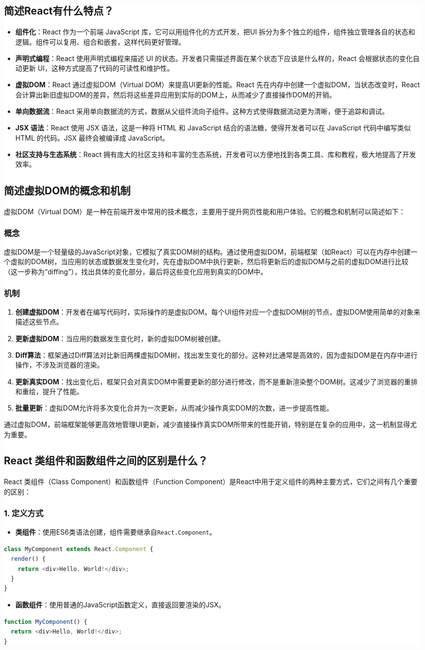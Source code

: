 ## 简述React有什么特点？
- **组件化**：React 作为一个前端 JavaScript 库，它可以用组件化的方式开发，把UI 拆分为多个独立的组件，组件独立管理各自的状态和逻辑。组件可以复用、组合和嵌套，这样代码更好管理。  

- **声明式编程**：React 使用声明式编程来描述 UI 的状态。开发者只需描述界面在某个状态下应该是什么样的，React 会根据状态的变化自动更新 UI，这种方式提高了代码的可读性和维护性。
    
- **虚拟DOM**：React 通过虚拟DOM（Virtual DOM）来提高UI更新的性能。React 先在内存中创建一个虚拟DOM，当状态改变时，React 会计算出新旧虚拟DOM的差异，然后将这些差异应用到实际的DOM上，从而减少了直接操作DOM的开销。
    
- **单向数据流**：React 采用单向数据流的方式，数据从父组件流向子组件。这种方式使得数据流动更为清晰，便于追踪和调试。
    
- **JSX 语法**：React 使用 JSX 语法，这是一种将 HTML 和 JavaScript 结合的语法糖，使得开发者可以在 JavaScript 代码中编写类似 HTML 的代码。JSX 最终会被编译成 JavaScript。
    
- **社区支持与生态系统**：React 拥有庞大的社区支持和丰富的生态系统，开发者可以方便地找到各类工具、库和教程，极大地提高了开发效率。  

## 简述虚拟DOM的概念和机制
虚拟DOM（Virtual DOM）是一种在前端开发中常用的技术概念，主要用于提升网页性能和用户体验。它的概念和机制可以简述如下：

### 概念

虚拟DOM是一个轻量级的JavaScript对象，它模拟了真实DOM树的结构。通过使用虚拟DOM，前端框架（如React）可以在内存中创建一个虚拟的DOM树，当应用的状态或数据发生变化时，先在虚拟DOM中执行更新，然后将更新后的虚拟DOM与之前的虚拟DOM进行比较（这一步称为“diffing”），找出具体的变化部分，最后将这些变化应用到真实的DOM中。

### 机制

1. **创建虚拟DOM**：开发者在编写代码时，实际操作的是虚拟DOM。每个UI组件对应一个虚拟DOM树的节点，虚拟DOM使用简单的对象来描述这些节点。
    
2. **更新虚拟DOM**：当应用的数据发生变化时，新的虚拟DOM树被创建。
    
3. **Diff算法**：框架通过Diff算法对比新旧两棵虚拟DOM树，找出发生变化的部分。这种对比通常是高效的，因为虚拟DOM是在内存中进行操作，不涉及浏览器的渲染。
    
4. **更新真实DOM**：找出变化后，框架只会对真实DOM中需要更新的部分进行修改，而不是重新渲染整个DOM树。这减少了浏览器的重排和重绘，提升了性能。
    
5. **批量更新**：虚拟DOM允许将多次变化合并为一次更新，从而减少操作真实DOM的次数，进一步提高性能。

通过虚拟DOM，前端框架能够更高效地管理UI更新，减少直接操作真实DOM所带来的性能开销，特别是在复杂的应用中，这一机制显得尤为重要。

## React 类组件和函数组件之间的区别是什么？
React 类组件（Class Component）和函数组件（Function Component）是React中用于定义组件的两种主要方式，它们之间有几个重要的区别：  

### 1. **定义方式**

- **类组件**：使用ES6类语法创建，组件需要继承自`React.Component`。
    
```js
class MyComponent extends React.Component {
  render() {
    return <div>Hello, World!</div>;
  }
}

```

- **函数组件**：使用普通的JavaScript函数定义，直接返回要渲染的JSX。
```js
function MyComponent() {
  return <div>Hello, World!</div>;
}

```
